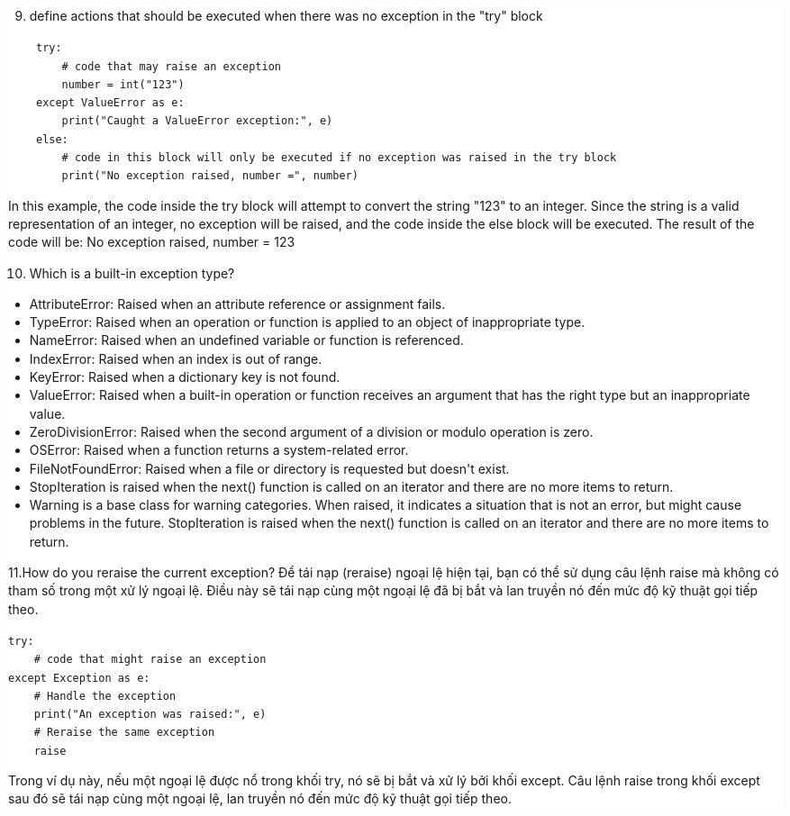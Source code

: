 9. define actions that should be executed when there was no exception in the "try" block

		try:
		    # code that may raise an exception
		    number = int("123")
		except ValueError as e:
		    print("Caught a ValueError exception:", e)
		else:
		    # code in this block will only be executed if no exception was raised in the try block
		    print("No exception raised, number =", number)
In this example, the code inside the try block will attempt to convert the string "123" to an integer. Since the string is a valid representation of an integer, no exception will be raised, and the code inside the else block will be executed. The result of the code will be:
No exception raised, number = 123

10. Which is a built-in exception type?

- AttributeError: Raised when an attribute reference or assignment fails.
- TypeError: Raised when an operation or function is applied to an object of inappropriate type.
- NameError: Raised when an undefined variable or function is referenced.
- IndexError: Raised when an index is out of range.
- KeyError: Raised when a dictionary key is not found.
- ValueError: Raised when a built-in operation or function receives an argument that has the right type but an inappropriate value.
- ZeroDivisionError: Raised when the second argument of a division or modulo operation is zero.
- OSError: Raised when a function returns a system-related error.
- FileNotFoundError: Raised when a file or directory is requested but doesn't exist.
- StopIteration is raised when the next() function is called on an iterator and there are no more items to return.
- Warning is a base class for warning categories. When raised, it indicates a situation that is not an error, but might cause problems in the future. StopIteration is raised when the next() function is called on an iterator and there are no more items to return.

11.How do you reraise the current exception?
Để tái nạp (reraise) ngoại lệ hiện tại, bạn có thể sử dụng câu lệnh raise mà không có tham số trong một xử lý ngoại lệ. Điều này sẽ tái nạp cùng một ngoại lệ đã bị bắt và lan truyền nó đến mức độ kỹ thuật gọi tiếp theo.

	try:
	    # code that might raise an exception
	except Exception as e:
	    # Handle the exception
	    print("An exception was raised:", e)
	    # Reraise the same exception
	    raise
Trong ví dụ này, nếu một ngoại lệ được nổ trong khối try, nó sẽ bị bắt và xử lý bởi khối except. Câu lệnh raise trong khối except sau đó sẽ tái nạp cùng một ngoại lệ, lan truyền nó đến mức độ kỹ thuật gọi tiếp theo.
